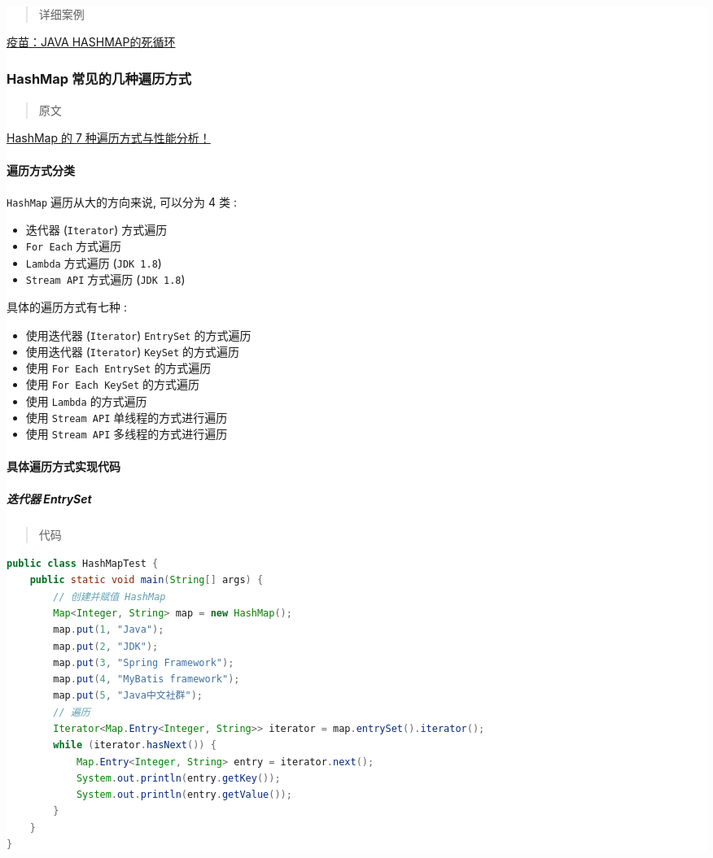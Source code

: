 

>   详细案例

[疫苗：JAVA HASHMAP的死循环](https://coolshell.cn/articles/9606.html)



### HashMap 常见的几种遍历方式

>   原文

[HashMap 的 7 种遍历方式与性能分析！](https://mp.weixin.qq.com/s/zQBN3UvJDhRTKP6SzcZFKw)



#### 遍历方式分类

`HashMap` 遍历从大的方向来说, 可以分为 4 类 :

-   迭代器 (`Iterator`) 方式遍历
-   `For Each` 方式遍历
-   `Lambda` 方式遍历  (`JDK 1.8`)
-   `Stream API` 方式遍历 (`JDK 1.8`)



具体的遍历方式有七种 : 

-   使用迭代器 (`Iterator`) `EntrySet` 的方式遍历
-   使用迭代器 (`Iterator`) `KeySet` 的方式遍历
-   使用 `For Each EntrySet` 的方式遍历
-   使用 `For Each KeySet` 的方式遍历
-   使用 `Lambda` 的方式遍历
-   使用 `Stream API` 单线程的方式进行遍历
-   使用 `Stream API` 多线程的方式进行遍历



#### 具体遍历方式实现代码

##### 迭代器 EntrySet

>   代码

```java
public class HashMapTest {
    public static void main(String[] args) {
        // 创建并赋值 HashMap
        Map<Integer, String> map = new HashMap();
        map.put(1, "Java");
        map.put(2, "JDK");
        map.put(3, "Spring Framework");
        map.put(4, "MyBatis framework");
        map.put(5, "Java中文社群");
        // 遍历
        Iterator<Map.Entry<Integer, String>> iterator = map.entrySet().iterator();
        while (iterator.hasNext()) {
            Map.Entry<Integer, String> entry = iterator.next();
            System.out.println(entry.getKey());
            System.out.println(entry.getValue());
        }
    }
}
```
